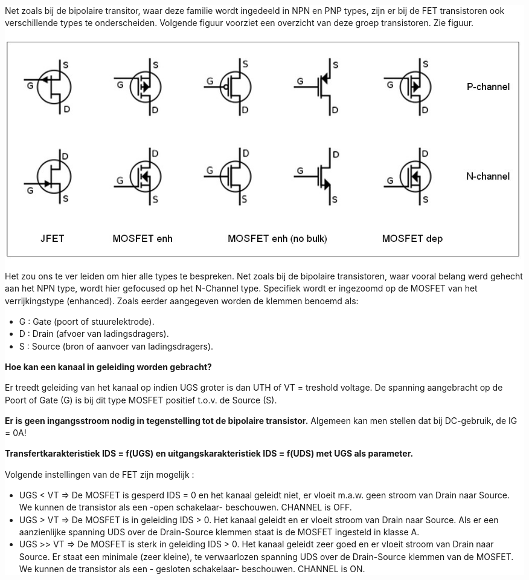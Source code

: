Net zoals bij de bipolaire transitor, waar deze familie wordt ingedeeld in NPN en PNP types, zijn er bij de FET transistoren ook verschillende types te onderscheiden. Volgende figuur voorziet een overzicht van deze groep transistoren. Zie figuur.

![example image](./images/fets.png "An exemplary image")

Het zou ons te ver leiden om hier alle types te bespreken. Net zoals bij de bipolaire transistoren, waar vooral belang werd gehecht aan het NPN type, wordt hier gefocused op het N-Channel type. Specifiek wordt er ingezoomd op de MOSFET van het verrijkingstype (enhanced). Zoals eerder aangegeven worden de klemmen benoemd als:

*  G : Gate (poort of stuurelektrode).
*  D : Drain (afvoer van ladingsdragers).
*  S : Source (bron of aanvoer van ladingsdragers).

**Hoe kan een kanaal in geleiding worden gebracht?** 

Er treedt geleiding van het kanaal op indien UGS groter is dan UTH of VT = treshold voltage. De spanning aangebracht op de Poort of Gate (G) is bij dit type MOSFET positief t.o.v. de Source (S).

**Er is geen ingangsstroom nodig in tegenstelling tot de bipolaire transistor.** Algemeen kan men stellen dat bij DC-gebruik, de IG = 0A!

**Transfertkarakteristiek IDS = f(UGS) en uitgangskarakteristiek IDS = f(UDS) met UGS als parameter.**

Volgende instellingen van de FET zijn mogelijk :

* UGS < VT => De MOSFET is gesperd IDS = 0 en het kanaal geleidt niet, er vloeit m.a.w. geen stroom van Drain naar Source. We kunnen de transistor als een -open schakelaar- beschouwen. CHANNEL is OFF.  
* UGS > VT => De MOSFET is in geleiding IDS > 0. Het kanaal geleidt en er vloeit stroom van Drain naar Source. Als er een aanzienlijke spanning UDS over de Drain-Source klemmen staat is de MOSFET ingesteld in klasse A.
* UGS >> VT => De MOSFET is sterk in geleiding IDS > 0. Het kanaal geleidt zeer goed en er vloeit stroom van Drain naar Source. Er staat een minimale (zeer kleine), te verwaarlozen spanning UDS over de Drain-Source klemmen van de MOSFET.  We kunnen de transistor als een - gesloten schakelaar- beschouwen. CHANNEL is ON.  
